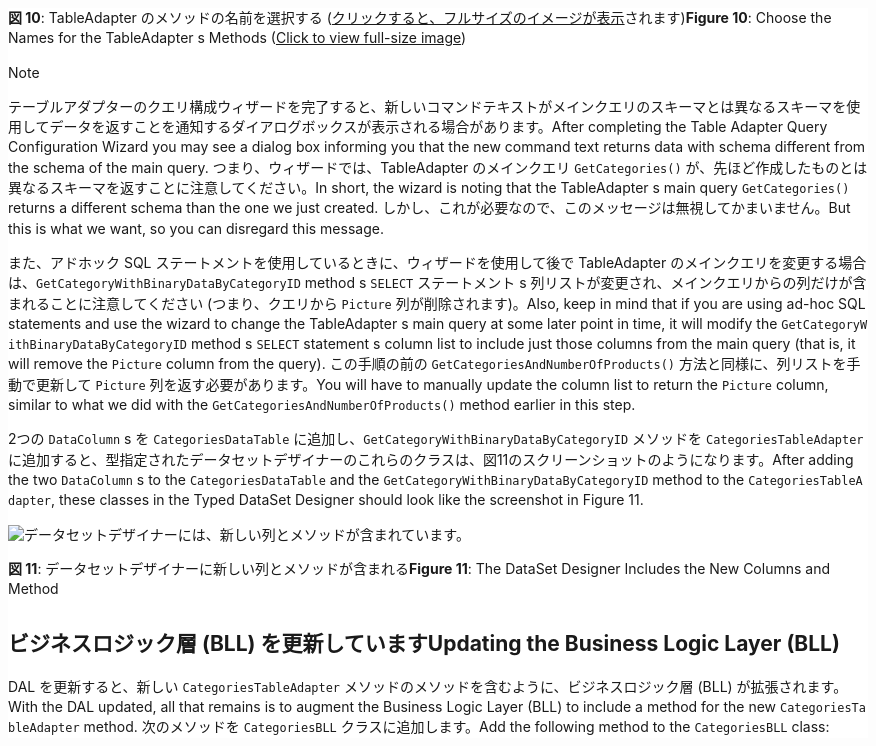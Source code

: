 <span data-ttu-id="6b49b-238">**図 10**: TableAdapter のメソッドの名前を選択する ([クリックすると、フルサイズのイメージが表示](uploading-files-vb/_static/image16.png)されます)</span><span class="sxs-lookup"><span data-stu-id="6b49b-238">**Figure 10**: Choose the Names for the TableAdapter s Methods ([Click to view full-size image](uploading-files-vb/_static/image16.png))</span></span>

> [!NOTE]
> <span data-ttu-id="6b49b-239">テーブルアダプターのクエリ構成ウィザードを完了すると、新しいコマンドテキストがメインクエリのスキーマとは異なるスキーマを使用してデータを返すことを通知するダイアログボックスが表示される場合があります。</span><span class="sxs-lookup"><span data-stu-id="6b49b-239">After completing the Table Adapter Query Configuration Wizard you may see a dialog box informing you that the new command text returns data with schema different from the schema of the main query.</span></span> <span data-ttu-id="6b49b-240">つまり、ウィザードでは、TableAdapter のメインクエリ `GetCategories()` が、先ほど作成したものとは異なるスキーマを返すことに注意してください。</span><span class="sxs-lookup"><span data-stu-id="6b49b-240">In short, the wizard is noting that the TableAdapter s main query `GetCategories()` returns a different schema than the one we just created.</span></span> <span data-ttu-id="6b49b-241">しかし、これが必要なので、このメッセージは無視してかまいません。</span><span class="sxs-lookup"><span data-stu-id="6b49b-241">But this is what we want, so you can disregard this message.</span></span>

<span data-ttu-id="6b49b-242">また、アドホック SQL ステートメントを使用しているときに、ウィザードを使用して後で TableAdapter のメインクエリを変更する場合は、`GetCategoryWithBinaryDataByCategoryID` method s `SELECT` ステートメント s 列リストが変更され、メインクエリからの列だけが含まれることに注意してください (つまり、クエリから `Picture` 列が削除されます)。</span><span class="sxs-lookup"><span data-stu-id="6b49b-242">Also, keep in mind that if you are using ad-hoc SQL statements and use the wizard to change the TableAdapter s main query at some later point in time, it will modify the `GetCategoryWithBinaryDataByCategoryID` method s `SELECT` statement s column list to include just those columns from the main query (that is, it will remove the `Picture` column from the query).</span></span> <span data-ttu-id="6b49b-243">この手順の前の `GetCategoriesAndNumberOfProducts()` 方法と同様に、列リストを手動で更新して `Picture` 列を返す必要があります。</span><span class="sxs-lookup"><span data-stu-id="6b49b-243">You will have to manually update the column list to return the `Picture` column, similar to what we did with the `GetCategoriesAndNumberOfProducts()` method earlier in this step.</span></span>

<span data-ttu-id="6b49b-244">2つの `DataColumn` s を `CategoriesDataTable` に追加し、`GetCategoryWithBinaryDataByCategoryID` メソッドを `CategoriesTableAdapter`に追加すると、型指定されたデータセットデザイナーのこれらのクラスは、図11のスクリーンショットのようになります。</span><span class="sxs-lookup"><span data-stu-id="6b49b-244">After adding the two `DataColumn` s to the `CategoriesDataTable` and the `GetCategoryWithBinaryDataByCategoryID` method to the `CategoriesTableAdapter`, these classes in the Typed DataSet Designer should look like the screenshot in Figure 11.</span></span>

![データセットデザイナーには、新しい列とメソッドが含まれています。](uploading-files-vb/_static/image11.gif)

<span data-ttu-id="6b49b-246">**図 11**: データセットデザイナーに新しい列とメソッドが含まれる</span><span class="sxs-lookup"><span data-stu-id="6b49b-246">**Figure 11**: The DataSet Designer Includes the New Columns and Method</span></span>

## <a name="updating-the-business-logic-layer-bll"></a><span data-ttu-id="6b49b-247">ビジネスロジック層 (BLL) を更新しています</span><span class="sxs-lookup"><span data-stu-id="6b49b-247">Updating the Business Logic Layer (BLL)</span></span>

<span data-ttu-id="6b49b-248">DAL を更新すると、新しい `CategoriesTableAdapter` メソッドのメソッドを含むように、ビジネスロジック層 (BLL) が拡張されます。</span><span class="sxs-lookup"><span data-stu-id="6b49b-248">With the DAL updated, all that remains is to augment the Business Logic Layer (BLL) to include a method for the new `CategoriesTableAdapter` method.</span></span> <span data-ttu-id="6b49b-249">次のメソッドを `CategoriesBLL` クラスに追加します。</span><span class="sxs-lookup"><span data-stu-id="6b49b-249">Add the following method to the `CategoriesBLL` class:</span></span>
